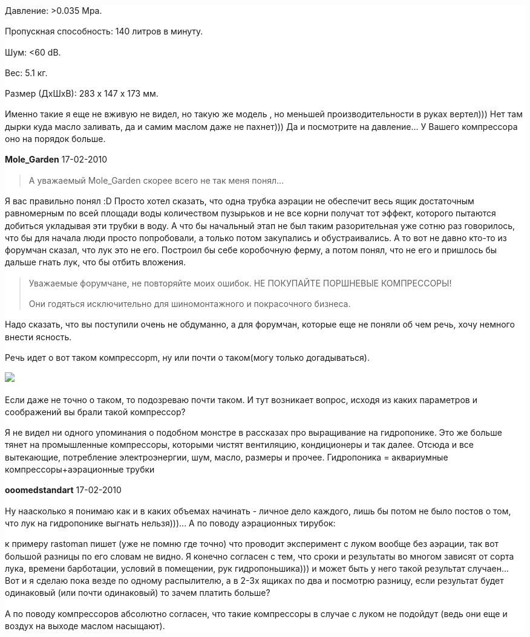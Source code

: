 Давление: &gt;0.035 Mpa. 

Пропускная способность: 140 литров в минуту. 

Шум: &lt;60 dB. 

Вес: 5.1 кг. 

Размер (ДxШxВ): 283 x 147 x 173 мм. 

Именно такие я еще не вживую не видел, но такую же модель , но меньшей производительности в руках вертел))) Нет там дырки куда масло заливать, да и самим маслом даже не пахнет))) Да и посмотрите на давление... У Вашего компрессора оно на порядок больше.


**Mole_Garden** 17-02-2010

> А уважаемый Mole_Garden скорее всего не так меня понял...

Я вас правильно понял :D Просто хотел сказать, что одна трубка аэрации не обеспечит весь ящик достаточным равномерным по всей площади воды количеством пузырьков и не все корни получат тот эффект, которого пытаются добиться укладывая эти трубки в воду. А что бы начальный этап не был таким разорительная уже сотню раз говорилось, что бы для начала люди просто попробовали, а только потом закупались и обустраивались. А то вот не давно кто-то из форумчан сказал, что лук это не его. Построил бы себе коробочную ферму, а потом понял, что не его и пришлось бы дальше гнать лук, что бы отбить вложения.

> Уважаемые форумчане, не повторяйте моих ошибок. НЕ ПОКУПАЙТЕ ПОРШНЕВЫЕ КОМПРЕССОРЫ!
> 
> Они годяться исключительно для шиномонтажного и покрасочного бизнеса.

Надо сказать, что вы поступили очень не обдуманно, а для форумчан, которые еще не поняли об чем речь, хочу немного внести ясность. 

Речь идет о вот таком компрессорm, ну или почти о таком(могу только догадываться).

![](http://t3.gstatic.com/images?q=tbn:KLJ_Y8f5MM6h5M:http://pnevmo.com.ru/files/editor/K24.jpg)

Если даже не точно о таком, то подозреваю почти таком. И тут возникает вопрос, исходя из каких параметров и соображений вы брали такой компрессор?

Я не видел ни одного упоминания о подобном монстре в рассказах про выращивание на гидропонике. Это же больше тянет на промышленные компрессоры, которыми чистят вентиляцию, кондиционеры и так далее. Отсюда и все вытекающие, потребление электроэнергии, шум, масло, размеры и прочее. Гидропоника = аквариумные компрессоры+аэрационные трубки


**ooomedstandart** 17-02-2010

Ну наасколько я понимаю как и в каких объемах начинать - личное дело каждого, лишь бы потом не было постов о том, что лук на гидропонике выгнать нельзя)))... А по поводу аэрационных тирубок: 

к примеру rastoman пишет (уже не помню где точно) что проводит эксперимент с луком вообще без аэрации, так вот большой разницы по его словам не видно. Я конечно согласен с тем, что сроки и результаты во многом зависят от сорта лука, времени барботации, условий в помещении, рук гидропоньшика))) и может быть у него такой результат случаен... Вот и я сделаю пока везде по одному распылителю, а в 2-3х ящиках по два и посмотрю разницу, если результат будет одинаковый (или почти одинаковый) то зачем платить больше?

А по поводу компрессоров абсолютно согласен, что такие компрессоры в случае с луком не подойдут (ведь они еще и воздух на выходе маслом насыщают).
